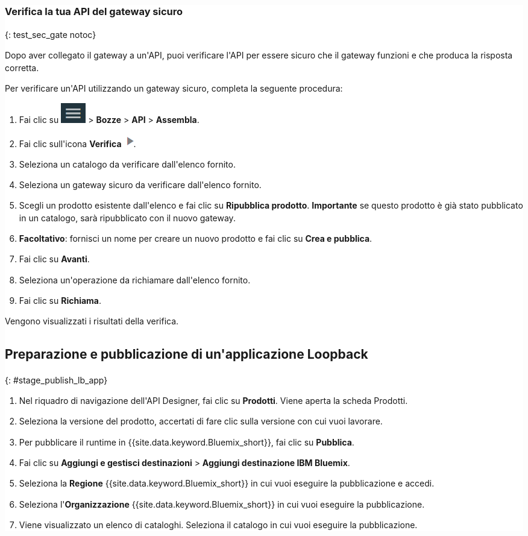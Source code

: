 ### Verifica la tua API del gateway sicuro 
{: test_sec_gate notoc}

Dopo aver collegato il gateway a un'API, puoi verificare l'API per essere sicuro che il gateway
funzioni e che produca la risposta corretta.

Per verificare un'API utilizzando un gateway sicuro, completa la seguente procedura:

1. Fai clic su <img alt="Passa all'icona" src="images/navigate_to_icon.png" /> > **Bozze** > **API**
**<La tua API>** > **Assembla**.

2. Fai clic sull'icona **Verifica** <img src="images/test_icon.png" alt="icona Verifica"/>.

3. Seleziona un catalogo da verificare dall'elenco fornito.

4. Seleziona un gateway sicuro da verificare dall'elenco fornito.

5. Scegli un prodotto esistente dall'elenco e fai clic su **Ripubblica
prodotto**.
   **Importante** se questo prodotto è già stato pubblicato in un catalogo, sarà ripubblicato
con il nuovo gateway.

6. **Facoltativo**:
fornisci un nome per creare un nuovo prodotto e fai clic su **Crea e
pubblica**.

7. Fai clic su **Avanti**.

8. Seleziona un'operazione da richiamare dall'elenco fornito.

9. Fai clic su **Richiama**.

Vengono visualizzati i risultati della verifica.

## Preparazione e pubblicazione di un'applicazione Loopback
{: #stage_publish_lb_app}

1. Nel riquadro di navigazione dell'API Designer, fai clic su **Prodotti**.
Viene aperta la scheda Prodotti.

2. Seleziona la versione del prodotto, accertati di fare clic sulla versione con cui vuoi lavorare.

3. Per pubblicare il runtime in {{site.data.keyword.Bluemix_short}}, fai clic su **Pubblica**.

4. Fai clic su **Aggiungi e gestisci destinazioni** > **Aggiungi destinazione IBM Bluemix**.

5. Seleziona la **Regione** {{site.data.keyword.Bluemix_short}} in cui vuoi eseguire la pubblicazione e accedi.

6. Seleziona l'**Organizzazione** {{site.data.keyword.Bluemix_short}} in cui vuoi eseguire la pubblicazione.

7.  Viene visualizzato un elenco di cataloghi. Seleziona il catalogo in cui vuoi eseguire la pubblicazione.
